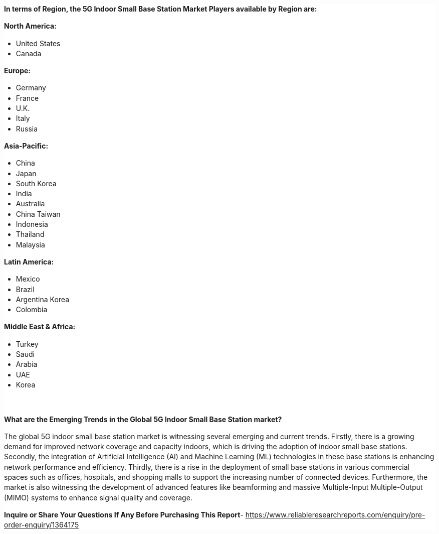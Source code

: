 <p><strong>In terms of Region, the 5G Indoor Small Base Station Market Players available by Region are:</strong></p>
<p>
    <p> <strong> North America: </strong>
        <ul>
            <li>United States</li>
            <li>Canada</li>
        </ul>
        </p> 
    <p> <strong> Europe: </strong>
        <ul>
            <li>Germany</li>
            <li>France</li>
            <li>U.K.</li>
            <li>Italy</li>
            <li>Russia</li>
        </ul>
        </p> 
    <p> <strong> Asia-Pacific: </strong>
        <ul>
            <li>China</li>
            <li>Japan</li>
            <li>South Korea</li>
            <li>India</li>
            <li>Australia</li>
            <li>China Taiwan</li>
            <li>Indonesia</li>
            <li>Thailand</li>
            <li>Malaysia</li>
        </ul>
        </p> 
    <p> <strong> Latin America: </strong>
        <ul>
            <li>Mexico</li>
            <li>Brazil</li>
            <li>Argentina Korea</li>
            <li>Colombia</li>
        </ul>
        </p> 
    <p> <strong> Middle East & Africa: </strong>
        <ul>
            <li>Turkey</li>
            <li>Saudi</li>
            <li>Arabia</li>
            <li>UAE</li>
            <li>Korea</li>
        </ul>
    </p>
    </p>
<p>&nbsp;</p>
<p><strong>What are the Emerging Trends in the Global 5G Indoor Small Base Station market?</strong></p>
<p><p>The global 5G indoor small base station market is witnessing several emerging and current trends. Firstly, there is a growing demand for improved network coverage and capacity indoors, which is driving the adoption of indoor small base stations. Secondly, the integration of Artificial Intelligence (AI) and Machine Learning (ML) technologies in these base stations is enhancing network performance and efficiency. Thirdly, there is a rise in the deployment of small base stations in various commercial spaces such as offices, hospitals, and shopping malls to support the increasing number of connected devices. Furthermore, the market is also witnessing the development of advanced features like beamforming and massive Multiple-Input Multiple-Output (MIMO) systems to enhance signal quality and coverage.</p></p>
<p><strong>Inquire or Share Your Questions If Any Before Purchasing This Report</strong>- <a href="https://www.reliableresearchreports.com/enquiry/pre-order-enquiry/1364175">https://www.reliableresearchreports.com/enquiry/pre-order-enquiry/1364175</a></p>